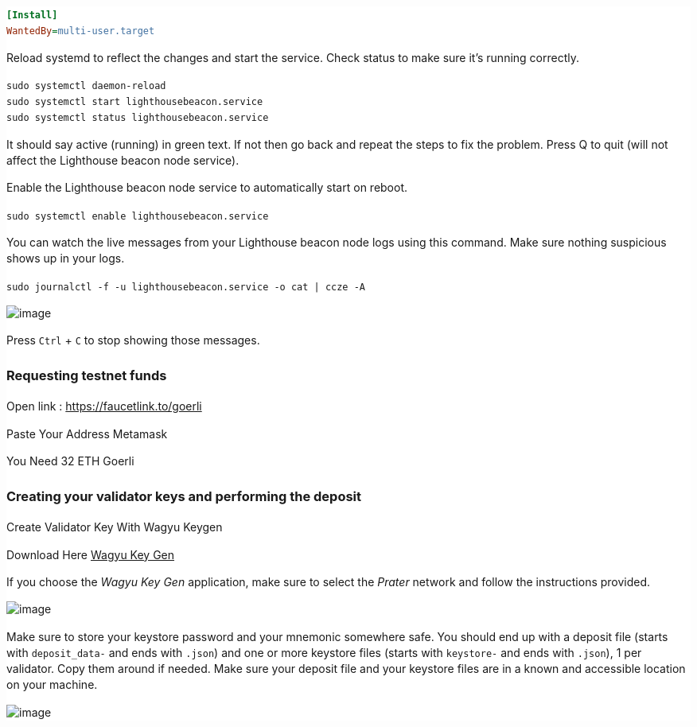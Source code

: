 ```ini
[Install]
WantedBy=multi-user.target
```

Reload systemd to reflect the changes and start the service. Check status to make sure it’s running correctly.

```
sudo systemctl daemon-reload
sudo systemctl start lighthousebeacon.service
sudo systemctl status lighthousebeacon.service
```

It should say active (running) in green text. If not then go back and repeat the steps to fix the problem. Press Q to quit (will not affect the Lighthouse beacon node service).

Enable the Lighthouse beacon node service to automatically start on reboot.

```
sudo systemctl enable lighthousebeacon.service
```

You can watch the live messages from your Lighthouse beacon node logs using this command. Make sure nothing suspicious shows up in your logs.

```
sudo journalctl -f -u lighthousebeacon.service -o cat | ccze -A
```
![image](https://user-images.githubusercontent.com/46390405/200120282-01417a4a-d151-48e0-9e5c-fc90c9853ab4.png)


Press `Ctrl` + `C` to stop showing those messages.

### Requesting testnet funds
Open link : https://faucetlink.to/goerli

Paste Your Address Metamask

You Need 32 ETH Goerli

### Creating your validator keys and performing the deposit

Create Validator Key With Wagyu Keygen

Download Here [Wagyu Key Gen](https://github.com/stake-house/wagyu-key-gen/releases)

If you choose the *Wagyu Key Gen* application, make sure to select the *Prater* network and follow the instructions provided.

![image](https://user-images.githubusercontent.com/46390405/200476058-2a254f2f-53bf-4185-b6dd-6d5fb0b77d19.png)


Make sure to store your keystore password and your mnemonic somewhere safe. You should end up with a deposit file (starts with `deposit_data-` and ends with `.json`) and one or more keystore files (starts with `keystore-` and ends with `.json`), 1 per validator. Copy them around if needed. Make sure your deposit file and your keystore files are in a known and accessible location on your machine.

![image](https://user-images.githubusercontent.com/46390405/200504087-25288f49-c015-434d-8cf2-0be85c3f56ec.png)
